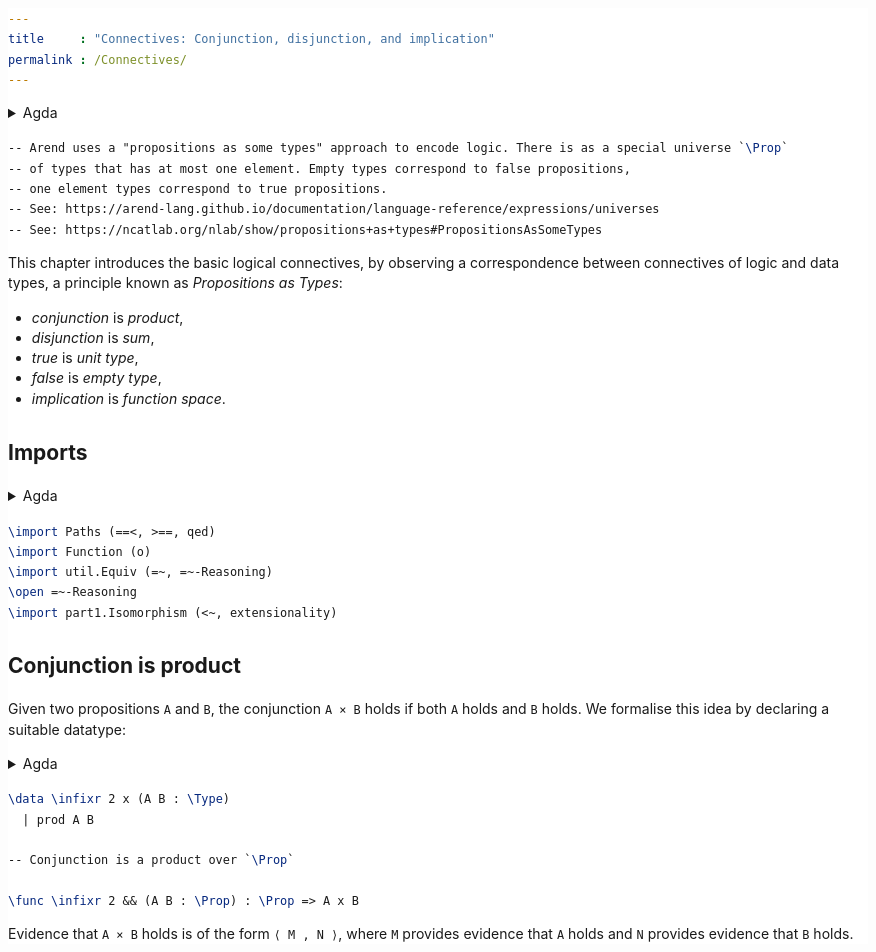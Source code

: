 ```yaml
---
title     : "Connectives: Conjunction, disjunction, and implication"
permalink : /Connectives/
---
```


<details><summary>Agda</summary></details>

```tex
-- Arend uses a "propositions as some types" approach to encode logic. There is as a special universe `\Prop`
-- of types that has at most one element. Empty types correspond to false propositions,
-- one element types correspond to true propositions.
-- See: https://arend-lang.github.io/documentation/language-reference/expressions/universes
-- See: https://ncatlab.org/nlab/show/propositions+as+types#PropositionsAsSomeTypes
```



This chapter introduces the basic logical connectives, by observing a
correspondence between connectives of logic and data types, a
principle known as _Propositions as Types_:

* _conjunction_ is _product_,
* _disjunction_ is _sum_,
* _true_ is _unit type_,
* _false_ is _empty type_,
* _implication_ is _function space_.


## Imports

<details><summary>Agda</summary></details>

```tex
\import Paths (==<, >==, qed)
\import Function (o)
\import util.Equiv (=~, =~-Reasoning)
\open =~-Reasoning
\import part1.Isomorphism (<~, extensionality)
```


## Conjunction is product

Given two propositions `A` and `B`, the conjunction `A × B` holds
if both `A` holds and `B` holds.  We formalise this idea by
declaring a suitable datatype:
<details><summary>Agda</summary></details>

```tex
\data \infixr 2 x (A B : \Type)
  | prod A B

-- Conjunction is a product over `\Prop`

\func \infixr 2 && (A B : \Prop) : \Prop => A x B
```
Evidence that `A × B` holds is of the form `⟨ M , N ⟩`, where `M`
provides evidence that `A` holds and `N` provides evidence that `B`
holds.

